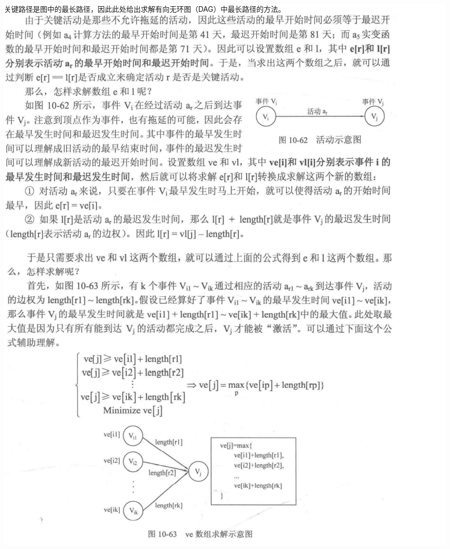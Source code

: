 关键路径是图中的最长路径，因此此处给出求解有向无环图（DAG）中最长路径的方法。![image-20210912161955541](算法2.assets/image-20210912161955541.png)

![image-20210912162021827](算法2.assets/image-20210912162021827.png)
